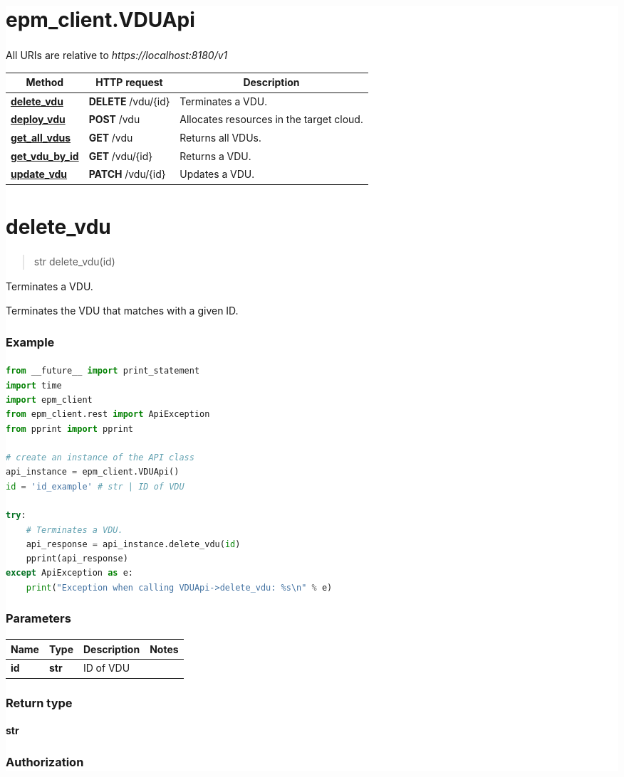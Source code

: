 # epm_client.VDUApi

All URIs are relative to *https://localhost:8180/v1*

Method | HTTP request | Description
------------- | ------------- | -------------
[**delete_vdu**](VDUApi.md#delete_vdu) | **DELETE** /vdu/{id} | Terminates a VDU.
[**deploy_vdu**](VDUApi.md#deploy_vdu) | **POST** /vdu | Allocates resources in the target cloud.
[**get_all_vdus**](VDUApi.md#get_all_vdus) | **GET** /vdu | Returns all VDUs.
[**get_vdu_by_id**](VDUApi.md#get_vdu_by_id) | **GET** /vdu/{id} | Returns a VDU.
[**update_vdu**](VDUApi.md#update_vdu) | **PATCH** /vdu/{id} | Updates a VDU.


# **delete_vdu**
> str delete_vdu(id)

Terminates a VDU.

Terminates the VDU that matches with a given ID.

### Example 
```python
from __future__ import print_statement
import time
import epm_client
from epm_client.rest import ApiException
from pprint import pprint

# create an instance of the API class
api_instance = epm_client.VDUApi()
id = 'id_example' # str | ID of VDU

try: 
    # Terminates a VDU.
    api_response = api_instance.delete_vdu(id)
    pprint(api_response)
except ApiException as e:
    print("Exception when calling VDUApi->delete_vdu: %s\n" % e)
```

### Parameters

Name | Type | Description  | Notes
------------- | ------------- | ------------- | -------------
 **id** | **str**| ID of VDU | 

### Return type

**str**

### Authorization
